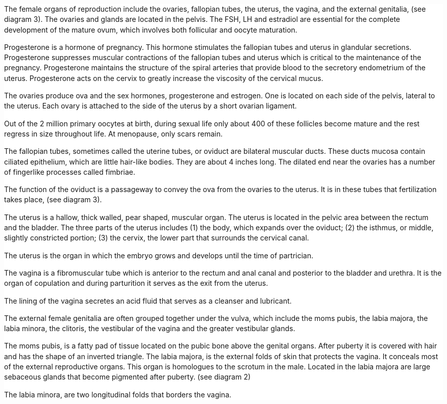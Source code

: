 The female organs of reproduction include the ovaries, fallopian tubes, the uterus, the vagina, and the external genitalia, (see diagram 3). The ovaries and glands are located in the pelvis. The FSH, LH and estradiol are essential for the complete development of the mature ovum, which involves both follicular and oocyte maturation.
</p>
<p>
Progesterone is a hormone of pregnancy. This hormone stimulates the fallopian tubes and uterus in glandular secretions. Progesterone suppresses muscular contractions of the fallopian tubes and uterus which is critical to the maintenance of the pregnancy. Progesterone maintains the structure of the spiral arteries that provide blood to the secretory endometrium of the uterus. Progesterone acts on the cervix to greatly increase the viscosity of the cervical mucus.
</p>
<p>
The ovaries produce ova and the sex hormones, progesterone and estrogen. One is located on each side of the pelvis, lateral to the uterus. Each ovary is attached to the side of the uterus by a short ovarian ligament.
</p>
<p>
Out of the 2 million primary oocytes at birth, during sexual life only about 400 of these follicles become mature and the rest regress in size throughout life. At menopause, only scars remain.
</p>
<p>
The fallopian tubes, sometimes called the uterine tubes, or oviduct are bilateral muscular ducts. These ducts mucosa contain ciliated epithelium, which are little hair-like bodies. They are about 4 inches long. The dilated end near the ovaries has a number of fingerlike processes called fimbriae.
</p>
<p>
The function of the oviduct is a passageway to convey the ova from the ovaries to the uterus. It is in these tubes that fertilization takes place, (see diagram 3).
</p>
<p>
The uterus is a hallow, thick walled, pear shaped, muscular organ. The uterus is located in the pelvic area between the rectum and the bladder. The three parts of the uterus includes (1) the body, which expands over the oviduct; (2) the isthmus, or middle, slightly constricted portion; (3) the cervix, the lower part that surrounds the cervical canal.
</p>
<p>
The uterus is the organ in which the embryo grows and develops until the time of partrician.
</p>
<p>
The vagina is a fibromuscular tube which is anterior to the rectum and anal canal and posterior to the bladder and urethra. It is the organ of copulation and during parturition it serves as the exit from the uterus.
</p>
<p>
The lining of the vagina secretes an acid fluid that serves as a cleanser and lubricant.
</p>
<p>
The external female genitalia are often grouped together under the vulva, which include the moms pubis, the labia majora, the labia minora, the clitoris, the vestibular of the vagina and the greater vestibular glands.
</p>
<p>
The moms pubis, is a fatty pad of tissue located on the pubic bone above the genital organs. After puberty it is covered with hair and has the shape of an inverted triangle. The labia majora, is the external folds of skin that protects the vagina. It conceals most of the external reproductive organs. This organ is homologues to the scrotum in the male. Located in the labia majora are large sebaceous glands that become pigmented after puberty. (see diagram 2)
</p>
<p>
The labia minora, are two longitudinal folds that borders the vagina.
</p>
<p>